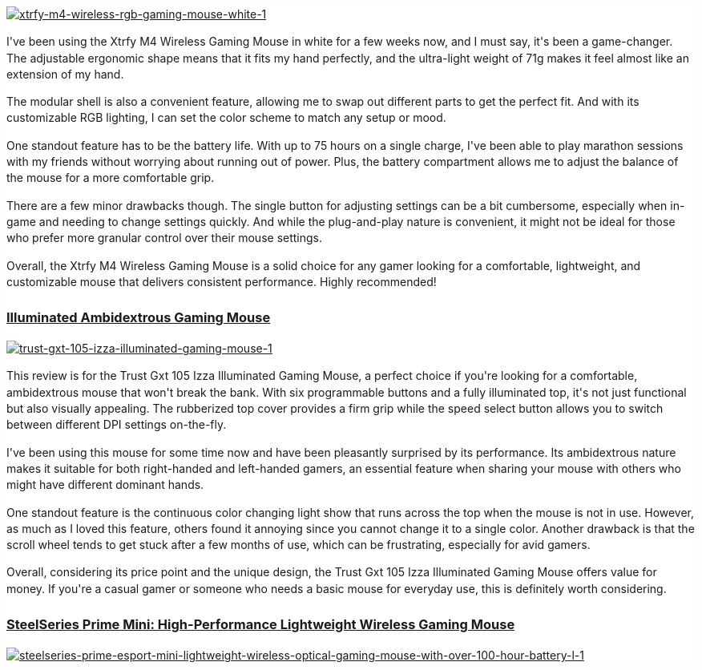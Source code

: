 <div class="image"><a href="https://serp.ly/@serpgames/amazon/lightweight-gaming-mouse?utm_source=serpgames&utm_medium=organic&utm_campaign=website"><img alt="xtrfy-m4-wireless-rgb-gaming-mouse-white-1" src="https://imagedelivery.net/vy2bglCGN6hEeWOnSe2c7A/xtrfy-m4-wireless-rgb-gaming-mouse-white-1/w=720,h=540,fit=pad,background=black"/></a></div>

I've been using the Xtrfy M4 Wireless Gaming Mouse in white for a few weeks now, and I must say, it's been a game-changer. The adjustable ergonomic shape means that it fits my hand perfectly, and the ultra-light weight of 71g makes it feel almost like an extension of my hand. 

The modular shell is also a convenient feature, allowing me to swap out different parts to get the perfect fit. And with its customizable RGB lighting, I can set the color scheme to match any setup or mood. 

One standout feature has to be the battery life. With up to 75 hours on a single charge, I've been able to play marathon sessions with my friends without worrying about running out of power. Plus, the battery compartment allows me to adjust the balance of the mouse for a more comfortable grip. 

There are a few minor drawbacks though. The single button for adjusting settings can be a bit cumbersome, especially when in-game and needing to change settings quickly. And while the plug-and-play nature is convenient, it might not be ideal for those who prefer more granular control over their mouse settings. 

Overall, the Xtrfy M4 Wireless Gaming Mouse is a solid choice for any gamer looking for a comfortable, lightweight, and customizable mouse that delivers consistent performance. Highly recommended! 


### [Illuminated Ambidextrous Gaming Mouse](https://serp.ly/@serpgames/amazon/lightweight-gaming-mouse?utm\_source=serpgames&utm\_medium=organic&utm\_campaign=website)

<div class="image"><a href="https://serp.ly/@serpgames/amazon/lightweight-gaming-mouse?utm_source=serpgames&utm_medium=organic&utm_campaign=website"><img alt="trust-gxt-105-izza-illuminated-gaming-mouse-1" src="https://imagedelivery.net/vy2bglCGN6hEeWOnSe2c7A/trust-gxt-105-izza-illuminated-gaming-mouse-1/w=720,h=540,fit=pad,background=black"/></a></div>

This review is for the Trust Gxt 105 Izza Illuminated Gaming Mouse, a perfect choice if you're looking for a comfortable, ambidextrous mouse that won't break the bank. With six programmable buttons and a fully illuminated top, it's not just functional but also visually appealing. The rubberized top cover provides a firm grip while the speed select button allows you to switch between different DPI settings on-the-fly. 

I've been using this mouse for some time now and have been pleasantly surprised by its performance. Its ambidextrous nature makes it suitable for both right-handed and left-handed gamers, an essential feature when sharing your mouse with others who might have different dominant hands. 

One standout feature is the continuous color changing light show that runs across the top when the mouse is not in use. However, as much as I loved this feature, others found it annoying since you cannot change it to a single color. Another drawback is that the scroll wheel tends to get stuck after a few months of use, which can be frustrating, especially for avid gamers. 

Overall, considering its price point and the unique design, the Trust Gxt 105 Izza Illuminated Gaming Mouse offers value for money. If you're a casual gamer or someone who needs a basic mouse for everyday use, this is definitely worth considering. 


### [SteelSeries Prime Mini: High-Performance Lightweight Wireless Gaming Mouse](https://serp.ly/@serpgames/amazon/lightweight-gaming-mouse?utm\_source=serpgames&utm\_medium=organic&utm\_campaign=website)

<div class="image"><a href="https://serp.ly/@serpgames/amazon/lightweight-gaming-mouse?utm_source=serpgames&utm_medium=organic&utm_campaign=website"><img alt="steelseries-prime-esport-mini-lightweight-wireless-optical-gaming-mouse-with-over-100-hour-battery-l-1" src="https://imagedelivery.net/vy2bglCGN6hEeWOnSe2c7A/steelseries-prime-esport-mini-lightweight-wireless-optical-gaming-mouse-with-over-100-hour-battery-l-1/w=720,h=540,fit=pad,background=black"/></a></div>
